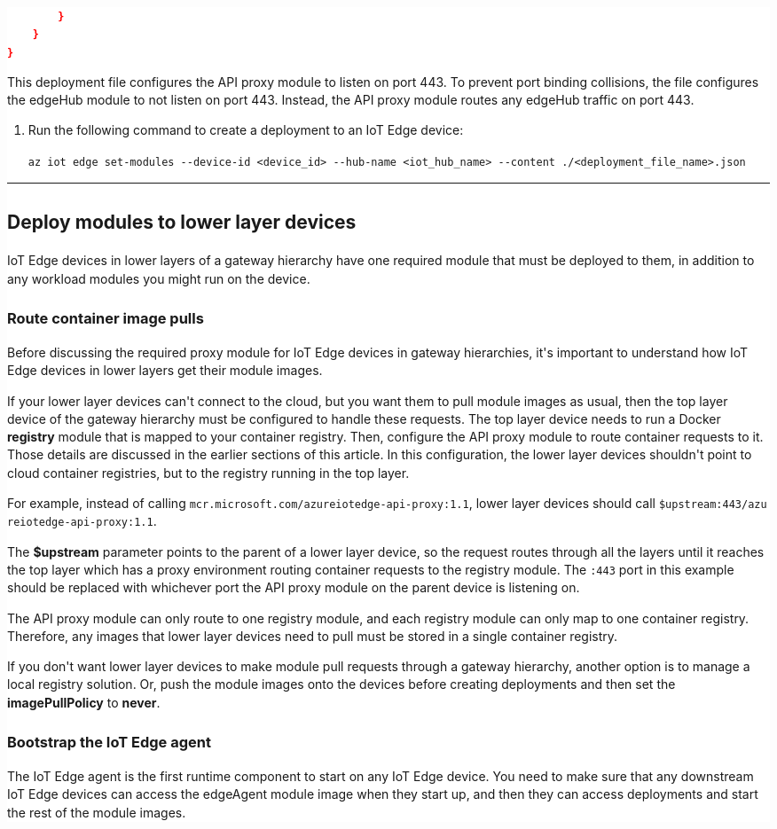    ```json
           }
       }
   }
   ```

   This deployment file configures the API proxy module to listen on port 443. To prevent port binding collisions, the file configures the edgeHub module to not listen on port 443. Instead, the API proxy module routes any edgeHub traffic on port 443.

1. Run the following command to create a deployment to an IoT Edge device:

   ```azurecli
   az iot edge set-modules --device-id <device_id> --hub-name <iot_hub_name> --content ./<deployment_file_name>.json
   ```

---

## Deploy modules to lower layer devices

IoT Edge devices in lower layers of a gateway hierarchy have one required module that must be deployed to them, in addition to any workload modules you might run on the device.

### Route container image pulls

Before discussing the required proxy module for IoT Edge devices in gateway hierarchies, it's important to understand how IoT Edge devices in lower layers get their module images.

If your lower layer devices can't connect to the cloud, but you want them to pull module images as usual, then the top layer device of the gateway hierarchy must be configured to handle these requests. The top layer device needs to run a Docker **registry** module that is mapped to your container registry. Then, configure the API proxy module to route container requests to it. Those details are discussed in the earlier sections of this article. In this configuration, the lower layer devices shouldn't point to cloud container registries, but to the registry running in the top layer.

For example, instead of calling `mcr.microsoft.com/azureiotedge-api-proxy:1.1`, lower layer devices should call `$upstream:443/azureiotedge-api-proxy:1.1`.

The **$upstream** parameter points to the parent of a lower layer device, so the request routes through all the layers until it reaches the top layer which has a proxy environment routing container requests to the registry module. The `:443` port in this example should be replaced with whichever port the API proxy module on the parent device is listening on.

The API proxy module can only route to one registry module, and each registry module can only map to one container registry. Therefore, any images that lower layer devices need to pull must be stored in a single container registry.

If you don't want lower layer devices to make module pull requests through a gateway hierarchy, another option is to manage a local registry solution. Or, push the module images onto the devices before creating deployments and then set the **imagePullPolicy** to **never**.

### Bootstrap the IoT Edge agent

The IoT Edge agent is the first runtime component to start on any IoT Edge device. You need to make sure that any downstream IoT Edge devices can access the edgeAgent module image when they start up, and then they can access deployments and start the rest of the module images.
